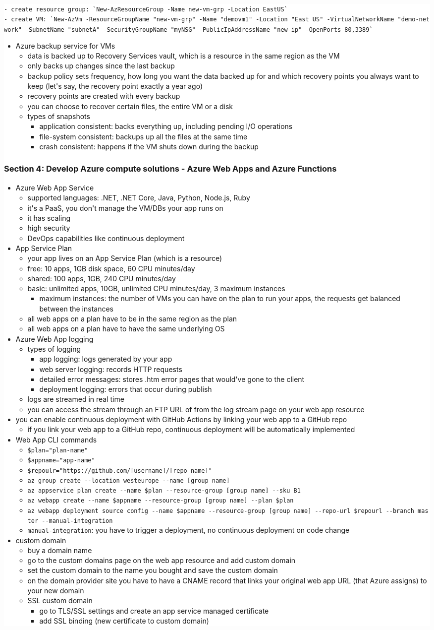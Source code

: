     - create resource group: `New-AzResourceGroup -Name new-vm-grp -Location EastUS`
    - create VM: `New-AzVm -ResourceGroupName "new-vm-grp" -Name "demovm1" -Location "East US" -VirtualNetworkName "demo-network" -SubnetName "subnetA" -SecurityGroupName "myNSG" -PublicIpAddressName "new-ip" -OpenPorts 80,3389`
- Azure backup service for VMs
  - data is backed up to Recovery Services vault, which is a resource in the same region as the VM
  - only backs up changes since the last backup
  - backup policy sets frequency, how long you want the data backed up for and which recovery points you always want to keep (let's say, the recovery point exactly a year ago)
  - recovery points are created with every backup
  - you can choose to recover certain files, the entire VM or a disk
  - types of snapshots
    - application consistent: backs everything up, including pending I/O operations
    - file-system consistent: backups up all the files at the same time
    - crash consistent: happens if the VM shuts down during the backup

### Section 4: Develop Azure compute solutions - Azure Web Apps and Azure Functions

- Azure Web App Service
  - supported languages: .NET, .NET Core, Java, Python, Node.js, Ruby
  - it's a PaaS, you don't manage the VM/DBs your app runs on
  - it has scaling
  - high security
  - DevOps capabilities like continuous deployment
- App Service Plan
  - your app lives on an App Service Plan (which is a resource)
  - free: 10 apps, 1GB disk space, 60 CPU minutes/day
  - shared: 100 apps, 1GB, 240 CPU minutes/day
  - basic: unlimited apps, 10GB, unlimited CPU minutes/day, 3 maximum instances
    - maximum instances: the number of VMs you can have on the plan to run your apps, the requests get balanced between the instances
  - all web apps on a plan have to be in the same region as the plan
  - all web apps on a plan have to have the same underlying OS
- Azure Web App logging
  - types of logging
    - app logging: logs generated by your app
    - web server logging: records HTTP requests
    - detailed error messages: stores .htm error pages that would've gone to the client
    - deployment logging: errors that occur during publish
  - logs are streamed in real time
  - you can access the stream through an FTP URL of from the log stream page on your web app resource
- you can enable continuous deployment with GitHub Actions by linking your web app to a GitHub repo
  - if you link your web app to a GitHub repo, continuous deployment will be automatically implemented
- Web App CLI commands
  - `$plan="plan-name"`
  - `$appname="app-name"`
  - `$repoulr="https://github.com/[username]/[repo name]"`
  - `az group create --location westeurope --name [group name]`
  - `az appservice plan create --name $plan --resource-group [group name] --sku B1`
  - `az webapp create --name $appname --resource-group [group name] --plan $plan`
  - `az webapp deployment source config --name $appname --resource-group [group name] --repo-url $repourl --branch master --manual-integration`
  - `manual-integration`: you have to trigger a deployment, no continuous deployment on code change
- custom domain
  - buy a domain name
  - go to the custom domains page on the web app resource and add custom domain
  - set the custom domain to the name you bought and save the custom domain
  - on the domain provider site you have to have a CNAME record that links your original web app URL (that Azure assigns) to your new domain
  - SSL custom domain
    - go to TLS/SSL settings and create an app service managed certificate
    - add SSL binding (new certificate to custom domain)